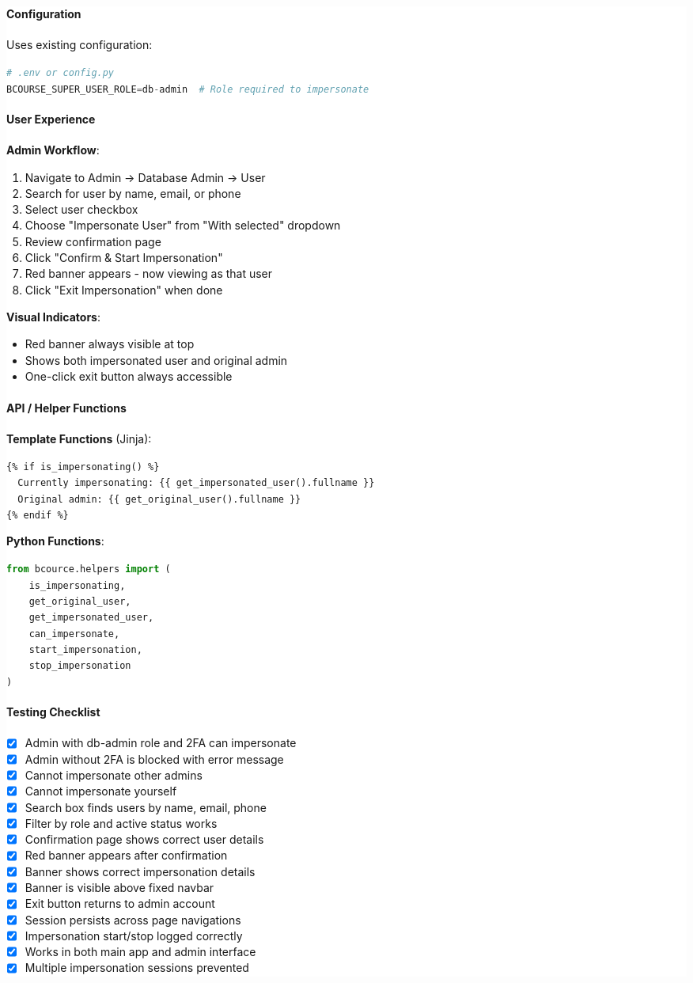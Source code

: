 #### Configuration

Uses existing configuration:
```python
# .env or config.py
BCOURSE_SUPER_USER_ROLE=db-admin  # Role required to impersonate
```

#### User Experience

**Admin Workflow**:
1. Navigate to Admin → Database Admin → User
2. Search for user by name, email, or phone
3. Select user checkbox
4. Choose "Impersonate User" from "With selected" dropdown
5. Review confirmation page
6. Click "Confirm & Start Impersonation"
7. Red banner appears - now viewing as that user
8. Click "Exit Impersonation" when done

**Visual Indicators**:
- Red banner always visible at top
- Shows both impersonated user and original admin
- One-click exit button always accessible

#### API / Helper Functions

**Template Functions** (Jinja):
```jinja
{% if is_impersonating() %}
  Currently impersonating: {{ get_impersonated_user().fullname }}
  Original admin: {{ get_original_user().fullname }}
{% endif %}
```

**Python Functions**:
```python
from bcource.helpers import (
    is_impersonating,
    get_original_user,
    get_impersonated_user,
    can_impersonate,
    start_impersonation,
    stop_impersonation
)
```

#### Testing Checklist
- [x] Admin with db-admin role and 2FA can impersonate
- [x] Admin without 2FA is blocked with error message
- [x] Cannot impersonate other admins
- [x] Cannot impersonate yourself
- [x] Search box finds users by name, email, phone
- [x] Filter by role and active status works
- [x] Confirmation page shows correct user details
- [x] Red banner appears after confirmation
- [x] Banner shows correct impersonation details
- [x] Banner is visible above fixed navbar
- [x] Exit button returns to admin account
- [x] Session persists across page navigations
- [x] Impersonation start/stop logged correctly
- [x] Works in both main app and admin interface
- [x] Multiple impersonation sessions prevented
